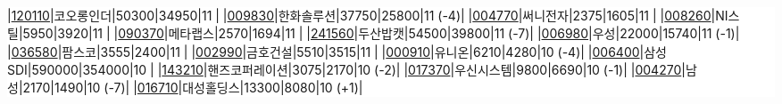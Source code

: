 |[120110](https://finance.daum.net/quotes/A120110)|코오롱인더|50300|34950|11 |
|[009830](https://finance.daum.net/quotes/A009830)|한화솔루션|37750|25800|11 (-4)|
|[004770](https://finance.daum.net/quotes/A004770)|써니전자|2375|1605|11 |
|[008260](https://finance.daum.net/quotes/A008260)|NI스틸|5950|3920|11 |
|[090370](https://finance.daum.net/quotes/A090370)|메타랩스|2570|1694|11 |
|[241560](https://finance.daum.net/quotes/A241560)|두산밥캣|54500|39800|11 (-7)|
|[006980](https://finance.daum.net/quotes/A006980)|우성|22000|15740|11 (-1)|
|[036580](https://finance.daum.net/quotes/A036580)|팜스코|3555|2400|11 |
|[002990](https://finance.daum.net/quotes/A002990)|금호건설|5510|3515|11 |
|[000910](https://finance.daum.net/quotes/A000910)|유니온|6210|4280|10 (-4)|
|[006400](https://finance.daum.net/quotes/A006400)|삼성SDI|590000|354000|10 |
|[143210](https://finance.daum.net/quotes/A143210)|핸즈코퍼레이션|3075|2170|10 (-2)|
|[017370](https://finance.daum.net/quotes/A017370)|우신시스템|9800|6690|10 (-1)|
|[004270](https://finance.daum.net/quotes/A004270)|남성|2170|1490|10 (-7)|
|[016710](https://finance.daum.net/quotes/A016710)|대성홀딩스|13300|8080|10 (+1)|
